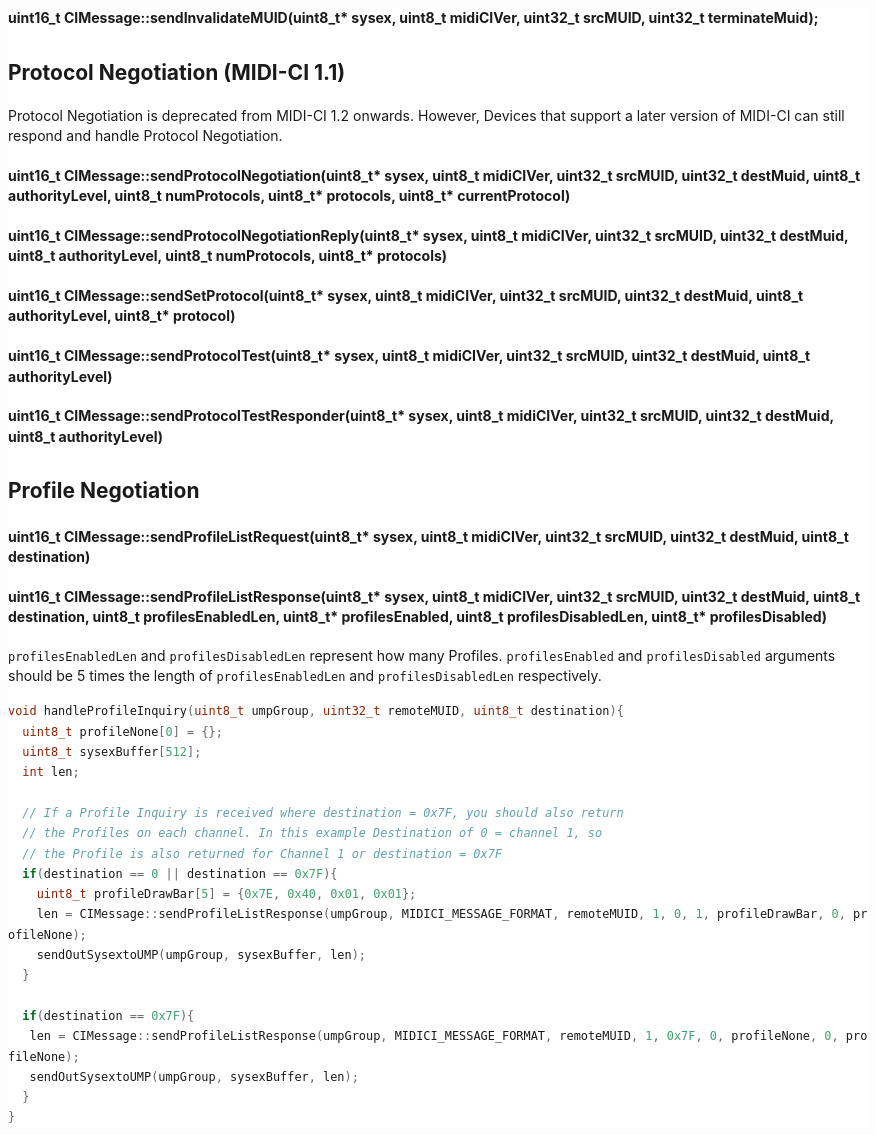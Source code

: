 #### uint16_t CIMessage::sendInvalidateMUID(uint8_t* sysex, uint8_t midiCIVer, uint32_t srcMUID, uint32_t terminateMuid);

## Protocol Negotiation (MIDI-CI 1.1)
Protocol Negotiation is deprecated from MIDI-CI 1.2 onwards. However, Devices that support a later version of MIDI-CI
can still respond and handle Protocol Negotiation. 

#### uint16_t CIMessage::sendProtocolNegotiation(uint8_t* sysex, uint8_t midiCIVer, uint32_t srcMUID, uint32_t destMuid, uint8_t authorityLevel, uint8_t numProtocols, uint8_t* protocols, uint8_t* currentProtocol)
#### uint16_t CIMessage::sendProtocolNegotiationReply(uint8_t* sysex, uint8_t midiCIVer, uint32_t srcMUID, uint32_t destMuid, uint8_t authorityLevel, uint8_t numProtocols, uint8_t* protocols)
#### uint16_t CIMessage::sendSetProtocol(uint8_t* sysex, uint8_t midiCIVer, uint32_t srcMUID, uint32_t destMuid, uint8_t authorityLevel, uint8_t* protocol)
#### uint16_t CIMessage::sendProtocolTest(uint8_t* sysex, uint8_t midiCIVer, uint32_t srcMUID, uint32_t destMuid, uint8_t authorityLevel)
#### uint16_t CIMessage::sendProtocolTestResponder(uint8_t* sysex, uint8_t midiCIVer, uint32_t srcMUID, uint32_t destMuid, uint8_t authorityLevel)

## Profile Negotiation
#### uint16_t CIMessage::sendProfileListRequest(uint8_t* sysex, uint8_t midiCIVer, uint32_t srcMUID, uint32_t destMuid,  uint8_t destination)
#### uint16_t CIMessage::sendProfileListResponse(uint8_t* sysex, uint8_t midiCIVer, uint32_t srcMUID, uint32_t destMuid, uint8_t destination, uint8_t profilesEnabledLen, uint8_t* profilesEnabled, uint8_t profilesDisabledLen, uint8_t* profilesDisabled)
```profilesEnabledLen``` and ```profilesDisabledLen``` represent how many Profiles. ```profilesEnabled``` and ```profilesDisabled``` arguments should be 5 times the length of ```profilesEnabledLen``` and ```profilesDisabledLen``` respectively.

```c++
void handleProfileInquiry(uint8_t umpGroup, uint32_t remoteMUID, uint8_t destination){  
  uint8_t profileNone[0] = {};
  uint8_t sysexBuffer[512];
  int len;
  
  // If a Profile Inquiry is received where destination = 0x7F, you should also return 
  // the Profiles on each channel. In this example Destination of 0 = channel 1, so
  // the Profile is also returned for Channel 1 or destination = 0x7F
  if(destination == 0 || destination == 0x7F){
    uint8_t profileDrawBar[5] = {0x7E, 0x40, 0x01, 0x01};
    len = CIMessage::sendProfileListResponse(umpGroup, MIDICI_MESSAGE_FORMAT, remoteMUID, 1, 0, 1, profileDrawBar, 0, profileNone);
    sendOutSysextoUMP(umpGroup, sysexBuffer, len);
  }

  if(destination == 0x7F){
   len = CIMessage::sendProfileListResponse(umpGroup, MIDICI_MESSAGE_FORMAT, remoteMUID, 1, 0x7F, 0, profileNone, 0, profileNone);
   sendOutSysextoUMP(umpGroup, sysexBuffer, len);
  }
}
```